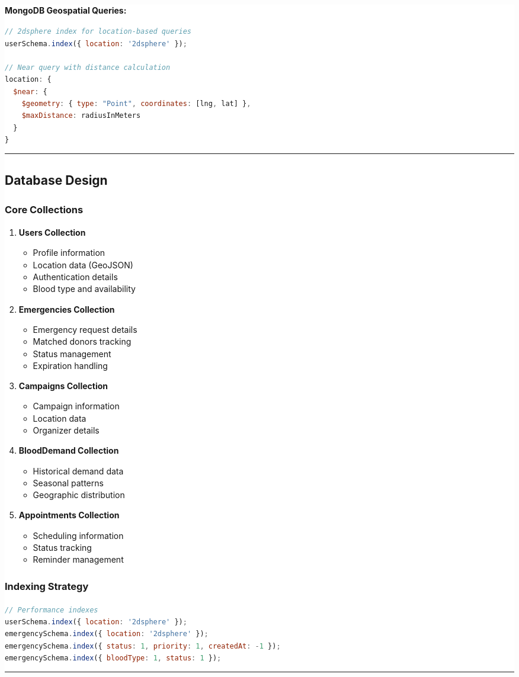 **MongoDB Geospatial Queries:**
```javascript
// 2dsphere index for location-based queries
userSchema.index({ location: '2dsphere' });

// Near query with distance calculation
location: {
  $near: {
    $geometry: { type: "Point", coordinates: [lng, lat] },
    $maxDistance: radiusInMeters
  }
}
```

---

## Database Design

### Core Collections

1. **Users Collection**
   - Profile information
   - Location data (GeoJSON)
   - Authentication details
   - Blood type and availability

2. **Emergencies Collection**
   - Emergency request details
   - Matched donors tracking
   - Status management
   - Expiration handling

3. **Campaigns Collection**
   - Campaign information
   - Location data
   - Organizer details

4. **BloodDemand Collection**
   - Historical demand data
   - Seasonal patterns
   - Geographic distribution

5. **Appointments Collection**
   - Scheduling information
   - Status tracking
   - Reminder management

### Indexing Strategy

```javascript
// Performance indexes
userSchema.index({ location: '2dsphere' });
emergencySchema.index({ location: '2dsphere' });
emergencySchema.index({ status: 1, priority: 1, createdAt: -1 });
emergencySchema.index({ bloodType: 1, status: 1 });
```

---